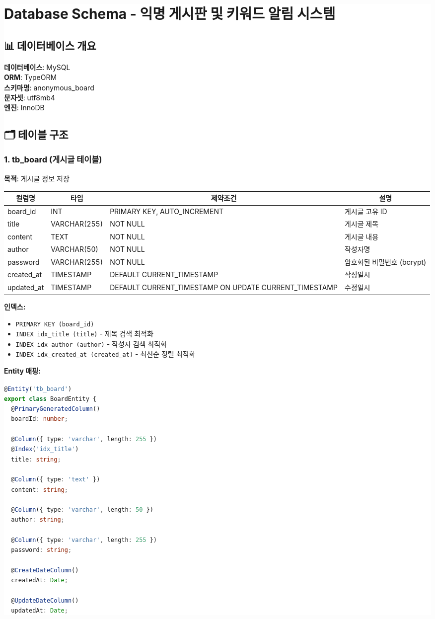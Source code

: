 # Database Schema - 익명 게시판 및 키워드 알림 시스템

## 📊 데이터베이스 개요

**데이터베이스**: MySQL  
**ORM**: TypeORM  
**스키마명**: anonymous_board  
**문자셋**: utf8mb4  
**엔진**: InnoDB

## 🗂️ 테이블 구조

### 1. tb_board (게시글 테이블)

**목적**: 게시글 정보 저장

| 컬럼명     | 타입         | 제약조건                                              | 설명                       |
| ---------- | ------------ | ----------------------------------------------------- | -------------------------- |
| board_id   | INT          | PRIMARY KEY, AUTO_INCREMENT                           | 게시글 고유 ID             |
| title      | VARCHAR(255) | NOT NULL                                              | 게시글 제목                |
| content    | TEXT         | NOT NULL                                              | 게시글 내용                |
| author     | VARCHAR(50)  | NOT NULL                                              | 작성자명                   |
| password   | VARCHAR(255) | NOT NULL                                              | 암호화된 비밀번호 (bcrypt) |
| created_at | TIMESTAMP    | DEFAULT CURRENT_TIMESTAMP                             | 작성일시                   |
| updated_at | TIMESTAMP    | DEFAULT CURRENT_TIMESTAMP ON UPDATE CURRENT_TIMESTAMP | 수정일시                   |

**인덱스:**

- `PRIMARY KEY (board_id)`
- `INDEX idx_title (title)` - 제목 검색 최적화
- `INDEX idx_author (author)` - 작성자 검색 최적화
- `INDEX idx_created_at (created_at)` - 최신순 정렬 최적화

**Entity 매핑:**

```typescript
@Entity('tb_board')
export class BoardEntity {
  @PrimaryGeneratedColumn()
  boardId: number;

  @Column({ type: 'varchar', length: 255 })
  @Index('idx_title')
  title: string;

  @Column({ type: 'text' })
  content: string;

  @Column({ type: 'varchar', length: 50 })
  author: string;

  @Column({ type: 'varchar', length: 255 })
  password: string;

  @CreateDateColumn()
  createdAt: Date;

  @UpdateDateColumn()
  updatedAt: Date;
```